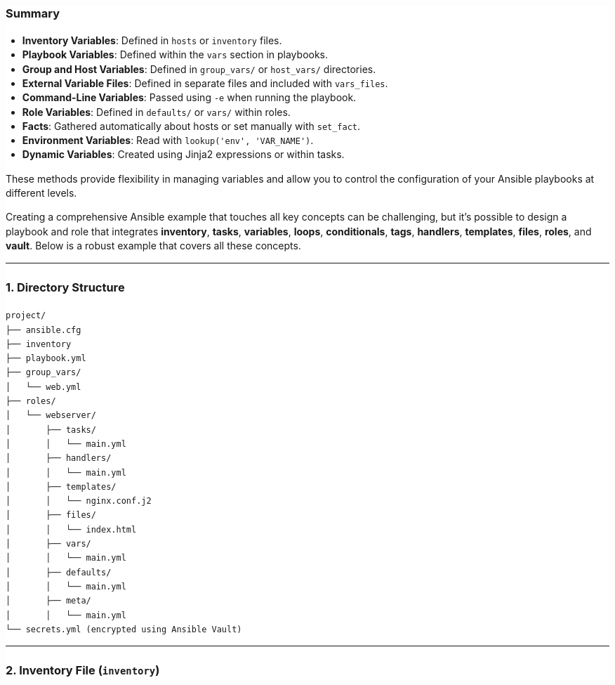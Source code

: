
### **Summary**
- **Inventory Variables**: Defined in `hosts` or `inventory` files.
- **Playbook Variables**: Defined within the `vars` section in playbooks.
- **Group and Host Variables**: Defined in `group_vars/` or `host_vars/` directories.
- **External Variable Files**: Defined in separate files and included with `vars_files`.
- **Command-Line Variables**: Passed using `-e` when running the playbook.
- **Role Variables**: Defined in `defaults/` or `vars/` within roles.
- **Facts**: Gathered automatically about hosts or set manually with `set_fact`.
- **Environment Variables**: Read with `lookup('env', 'VAR_NAME')`.
- **Dynamic Variables**: Created using Jinja2 expressions or within tasks.

These methods provide flexibility in managing variables and allow you to control the configuration of your Ansible playbooks at different levels.


Creating a comprehensive Ansible example that touches all key concepts can be challenging, but it’s possible to design a playbook and role that integrates **inventory**, **tasks**, **variables**, **loops**, **conditionals**, **tags**, **handlers**, **templates**, **files**, **roles**, and **vault**. Below is a robust example that covers all these concepts.

---

### **1. Directory Structure**
```plaintext
project/
├── ansible.cfg
├── inventory
├── playbook.yml
├── group_vars/
│   └── web.yml
├── roles/
│   └── webserver/
│       ├── tasks/
│       │   └── main.yml
│       ├── handlers/
│       │   └── main.yml
│       ├── templates/
│       │   └── nginx.conf.j2
│       ├── files/
│       │   └── index.html
│       ├── vars/
│       │   └── main.yml
│       ├── defaults/
│       │   └── main.yml
│       ├── meta/
│       │   └── main.yml
└── secrets.yml (encrypted using Ansible Vault)
```

---

### **2. Inventory File (`inventory`)**
